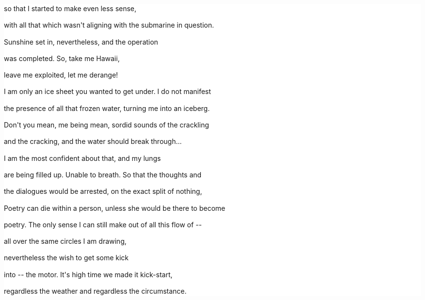 so that I started to make even less sense,

with all that which wasn't aligning with
the submarine in question.

Sunshine set in, nevertheless,
and the operation

was completed. So, take me Hawaii,

leave me exploited, let me derange!

I am only an ice sheet you wanted to get under.
I do not manifest

the presence of all that frozen water, turning me
into an iceberg.

Don't you mean, me being mean, sordid sounds
of the crackling

and the cracking,
and the water should break through... 

I am
the most confident about that, and my lungs

are being filled up.
Unable to breath. So that the thoughts and

the dialogues
would be arrested, on the exact split of nothing,

Poetry can die within a person,
unless she would be there to become

poetry. The only sense I can
still make out of all this flow of --

all over the same circles
I am drawing,

nevertheless the wish to get some kick

into -- the motor. It's high time we made it kick-start,

regardless the weather and regardless the circumstance.
